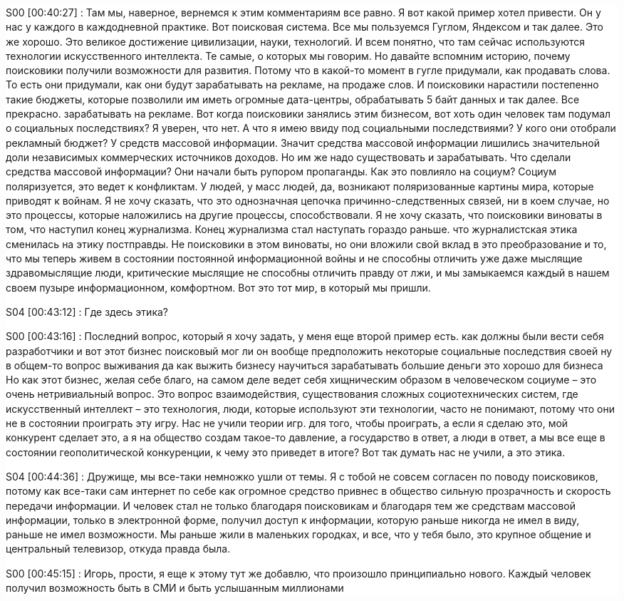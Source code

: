 S00 [00:40:27]  : Там мы, наверное, вернемся к этим комментариям все равно. Я вот какой пример хотел привести. Он у нас у каждого в каждодневной практике. Вот поисковая система. Все мы пользуемся Гуглом, Яндексом и так далее. Это же хорошо. Это великое достижение цивилизации, науки, технологий. И всем понятно, что там сейчас используются технологии искусственного интеллекта. Те самые, о которых мы говорим. Но давайте вспомним историю, почему поисковики получили возможности для развития. Потому что в какой-то момент в гугле придумали, как продавать слова. То есть они придумали, как они будут зарабатывать на рекламе, на продаже слов. И поисковики нарастили постепенно такие бюджеты, которые позволили им иметь огромные дата-центры, обрабатывать 5 байт данных и так далее. Все прекрасно. зарабатывать на рекламе. Вот когда поисковики занялись этим бизнесом, вот хоть один человек там подумал о социальных последствиях? Я уверен, что нет. А что я имею ввиду под социальными последствиями? У кого они отобрали рекламный бюджет? У средств массовой информации. Значит средства массовой информации лишились значительной доли независимых коммерческих источников доходов. Но им же надо существовать и зарабатывать. Что сделали средства массовой информации? Они начали быть рупором пропаганды. Как это повлияло на социум? Социум поляризуется, это ведет к конфликтам. У людей, у масс людей, да, возникают поляризованные картины мира, которые приводят к войнам. Я не хочу сказать, что это однозначная цепочка причинно-следственных связей, ни в коем случае, но это процессы, которые наложились на другие процессы, способствовали. Я не хочу сказать, что поисковики виноваты в том, что наступил конец журнализма. Конец журнализма стал наступать гораздо раньше. что журналистская этика сменилась на этику постправды. Не поисковики в этом виноваты, но они вложили свой вклад в это преобразование и то, что мы теперь живем в состоянии постоянной информационной войны и не способны отличить уже даже мыслящие здравомыслящие люди, критические мыслящие не способны отличить правду от лжи, и мы замыкаемся каждый в нашем своем пузыре информационном, комфортном. Вот это тот мир, в который мы пришли. 

S04 [00:43:12]  : Где здесь этика? 

S00 [00:43:16]  : Последний вопрос, который я хочу задать, у меня еще второй пример есть. как должны были вести себя разработчики и вот этот бизнес поисковый мог ли он вообще предположить некоторые социальные последствия своей ну в общем-то вопрос выживания да как выжить бизнесу научиться зарабатывать большие деньги это хорошо для бизнеса Но как этот бизнес, желая себе благо, на самом деле ведет себя хищническим образом в человеческом социуме – это очень нетривиальный вопрос. Это вопрос взаимодействия, существования сложных социотехнических систем, где искусственный интеллект – это технология, люди, которые используют эти технологии, часто не понимают, потому что они не в состоянии проиграть эту игру. Нас не учили теории игр. для того, чтобы проиграть, а если я сделаю это, мой конкурент сделает это, а я на общество создам такое-то давление, а государство в ответ, а люди в ответ, а мы все еще в состоянии геополитической конкуренции, к чему это приведет в итоге? Вот так думать нас не учили, а это этика. 

S04 [00:44:36]  : Дружище, мы все-таки немножко ушли от темы. Я с тобой не совсем согласен по поводу поисковиков, потому как все-таки сам интернет по себе как огромное средство привнес в общество сильную прозрачность и скорость передачи информации. И человек стал не только благодаря поисковикам и благодаря тем же средствам массовой информации, только в электронной форме, получил доступ к информации, которую раньше никогда не имел в виду, раньше не имел возможности. Мы раньше жили в маленьких городках, и все, что у тебя было, это крупное общение и центральный телевизор, откуда правда была. 

S00 [00:45:15]  : Игорь, прости, я еще к этому тут же добавлю, что произошло принципиально нового. Каждый человек получил возможность быть в СМИ и быть услышанным миллионами 
